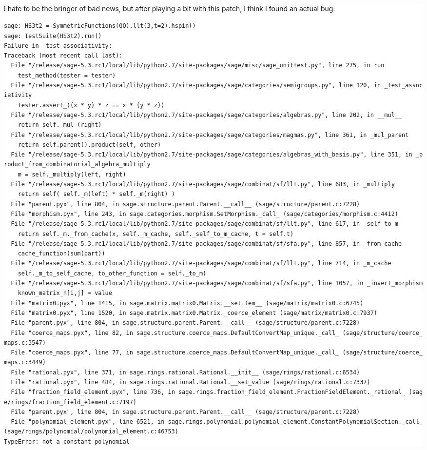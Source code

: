 <a id='comment:67'></a>
I hate to be the bringer of bad news, but after playing a bit with this patch, I think I found an actual bug:

```
sage: HS3t2 = SymmetricFunctions(QQ).llt(3,t=2).hspin()
sage: TestSuite(HS3t2).run()
Failure in _test_associativity:
Traceback (most recent call last):
  File "/release/sage-5.3.rc1/local/lib/python2.7/site-packages/sage/misc/sage_unittest.py", line 275, in run
    test_method(tester = tester)
  File "/release/sage-5.3.rc1/local/lib/python2.7/site-packages/sage/categories/semigroups.py", line 120, in _test_associativity
    tester.assert_((x * y) * z == x * (y * z))
  File "/release/sage-5.3.rc1/local/lib/python2.7/site-packages/sage/categories/algebras.py", line 202, in __mul__
    return self._mul_(right)
  File "/release/sage-5.3.rc1/local/lib/python2.7/site-packages/sage/categories/magmas.py", line 361, in _mul_parent
    return self.parent().product(self, other)
  File "/release/sage-5.3.rc1/local/lib/python2.7/site-packages/sage/categories/algebras_with_basis.py", line 351, in _product_from_combinatorial_algebra_multiply
    m = self._multiply(left, right)
  File "/release/sage-5.3.rc1/local/lib/python2.7/site-packages/sage/combinat/sf/llt.py", line 683, in _multiply
    return self( self._m(left) * self._m(right) )
  File "parent.pyx", line 804, in sage.structure.parent.Parent.__call__ (sage/structure/parent.c:7228)
  File "morphism.pyx", line 243, in sage.categories.morphism.SetMorphism._call_ (sage/categories/morphism.c:4412)
  File "/release/sage-5.3.rc1/local/lib/python2.7/site-packages/sage/combinat/sf/llt.py", line 617, in _self_to_m
    return self._m._from_cache(x, self._m_cache, self._self_to_m_cache, t = self.t)
  File "/release/sage-5.3.rc1/local/lib/python2.7/site-packages/sage/combinat/sf/sfa.py", line 857, in _from_cache
    cache_function(sum(part))
  File "/release/sage-5.3.rc1/local/lib/python2.7/site-packages/sage/combinat/sf/llt.py", line 714, in _m_cache
    self._m_to_self_cache, to_other_function = self._to_m)
  File "/release/sage-5.3.rc1/local/lib/python2.7/site-packages/sage/combinat/sf/sfa.py", line 1057, in _invert_morphism
    known_matrix_n[i,j] = value
  File "matrix0.pyx", line 1415, in sage.matrix.matrix0.Matrix.__setitem__ (sage/matrix/matrix0.c:6745)
  File "matrix0.pyx", line 1520, in sage.matrix.matrix0.Matrix._coerce_element (sage/matrix/matrix0.c:7937)
  File "parent.pyx", line 804, in sage.structure.parent.Parent.__call__ (sage/structure/parent.c:7228)
  File "coerce_maps.pyx", line 82, in sage.structure.coerce_maps.DefaultConvertMap_unique._call_ (sage/structure/coerce_maps.c:3547)
  File "coerce_maps.pyx", line 77, in sage.structure.coerce_maps.DefaultConvertMap_unique._call_ (sage/structure/coerce_maps.c:3449)
  File "rational.pyx", line 371, in sage.rings.rational.Rational.__init__ (sage/rings/rational.c:6534)
  File "rational.pyx", line 484, in sage.rings.rational.Rational.__set_value (sage/rings/rational.c:7337)
  File "fraction_field_element.pyx", line 736, in sage.rings.fraction_field_element.FractionFieldElement._rational_ (sage/rings/fraction_field_element.c:7197)
  File "parent.pyx", line 804, in sage.structure.parent.Parent.__call__ (sage/structure/parent.c:7228)
  File "polynomial_element.pyx", line 6521, in sage.rings.polynomial.polynomial_element.ConstantPolynomialSection._call_ (sage/rings/polynomial/polynomial_element.c:46753)
TypeError: not a constant polynomial
```